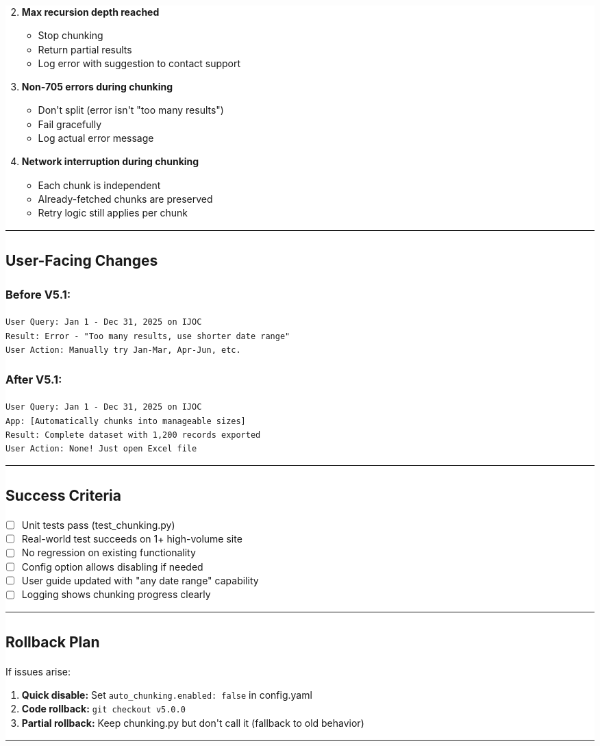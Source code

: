 2. **Max recursion depth reached**
   - Stop chunking
   - Return partial results
   - Log error with suggestion to contact support

3. **Non-705 errors during chunking**
   - Don't split (error isn't "too many results")
   - Fail gracefully
   - Log actual error message

4. **Network interruption during chunking**
   - Each chunk is independent
   - Already-fetched chunks are preserved
   - Retry logic still applies per chunk

---

## User-Facing Changes

### Before V5.1:
```
User Query: Jan 1 - Dec 31, 2025 on IJOC
Result: Error - "Too many results, use shorter date range"
User Action: Manually try Jan-Mar, Apr-Jun, etc.
```

### After V5.1:
```
User Query: Jan 1 - Dec 31, 2025 on IJOC
App: [Automatically chunks into manageable sizes]
Result: Complete dataset with 1,200 records exported
User Action: None! Just open Excel file
```

---

## Success Criteria

- [ ] Unit tests pass (test_chunking.py)
- [ ] Real-world test succeeds on 1+ high-volume site
- [ ] No regression on existing functionality
- [ ] Config option allows disabling if needed
- [ ] User guide updated with "any date range" capability
- [ ] Logging shows chunking progress clearly

---

## Rollback Plan

If issues arise:

1. **Quick disable:** Set `auto_chunking.enabled: false` in config.yaml
2. **Code rollback:** `git checkout v5.0.0`
3. **Partial rollback:** Keep chunking.py but don't call it (fallback to old behavior)

---